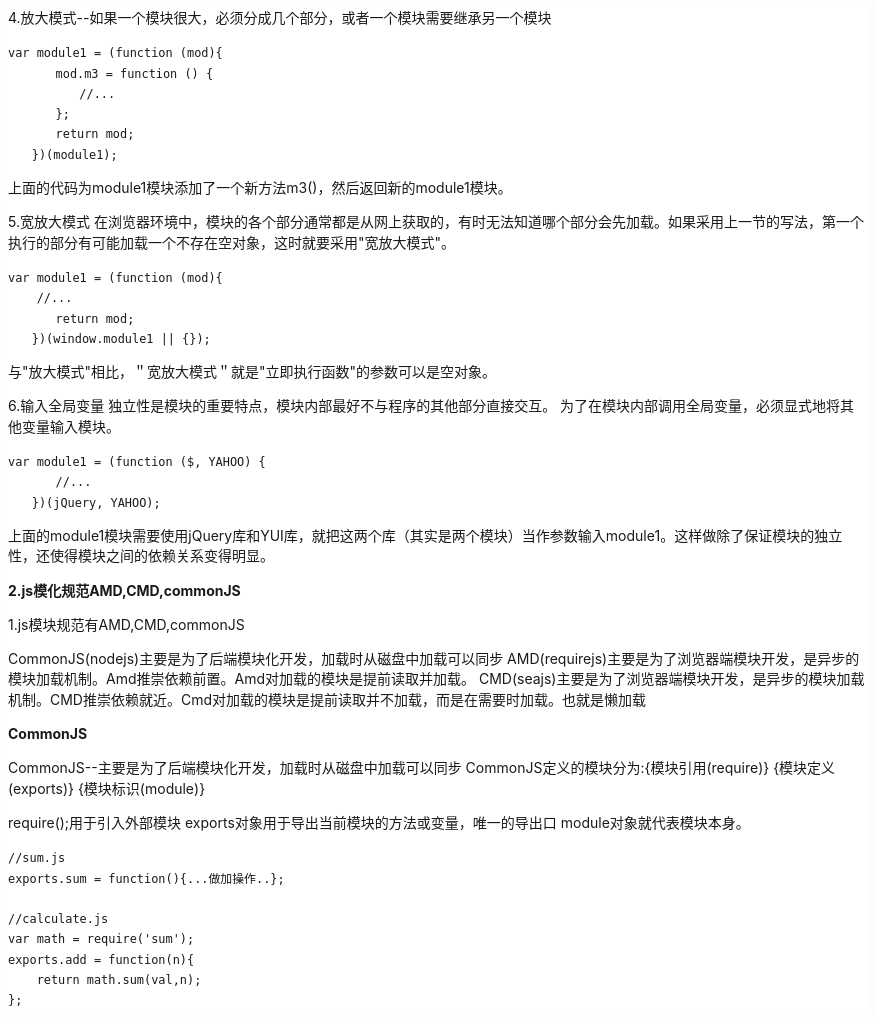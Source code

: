 4.放大模式--如果一个模块很大，必须分成几个部分，或者一个模块需要继承另一个模块

```
var module1 = (function (mod){
　　　　mod.m3 = function () {
　　　　　　//...
　　　　};
　　　　return mod;
　　})(module1);
```
上面的代码为module1模块添加了一个新方法m3()，然后返回新的module1模块。

5.宽放大模式
在浏览器环境中，模块的各个部分通常都是从网上获取的，有时无法知道哪个部分会先加载。如果采用上一节的写法，第一个执行的部分有可能加载一个不存在空对象，这时就要采用"宽放大模式"。
```
var module1 = (function (mod){
    //...
　　　　return mod;
　　})(window.module1 || {});
```
与"放大模式"相比，＂宽放大模式＂就是"立即执行函数"的参数可以是空对象。

6.输入全局变量
独立性是模块的重要特点，模块内部最好不与程序的其他部分直接交互。
为了在模块内部调用全局变量，必须显式地将其他变量输入模块。
```
var module1 = (function ($, YAHOO) {
　　　　//...
　　})(jQuery, YAHOO);
```
上面的module1模块需要使用jQuery库和YUI库，就把这两个库（其实是两个模块）当作参数输入module1。这样做除了保证模块的独立性，还使得模块之间的依赖关系变得明显。


**2.js模化规范AMD,CMD,commonJS**

1.js模块规范有AMD,CMD,commonJS

CommonJS(nodejs)主要是为了后端模块化开发，加载时从磁盘中加载可以同步
AMD(requirejs)主要是为了浏览器端模块开发，是异步的模块加载机制。Amd推崇依赖前置。Amd对加载的模块是提前读取并加载。
CMD(seajs)主要是为了浏览器端模块开发，是异步的模块加载机制。CMD推崇依赖就近。Cmd对加载的模块是提前读取并不加载，而是在需要时加载。也就是懒加载

**CommonJS**

CommonJS--主要是为了后端模块化开发，加载时从磁盘中加载可以同步
CommonJS定义的模块分为:{模块引用(require)} {模块定义(exports)} {模块标识(module)}

require();用于引入外部模块
exports对象用于导出当前模块的方法或变量，唯一的导出口
module对象就代表模块本身。

```
//sum.js
exports.sum = function(){...做加操作..};

//calculate.js
var math = require('sum');
exports.add = function(n){
    return math.sum(val,n);
};
```
